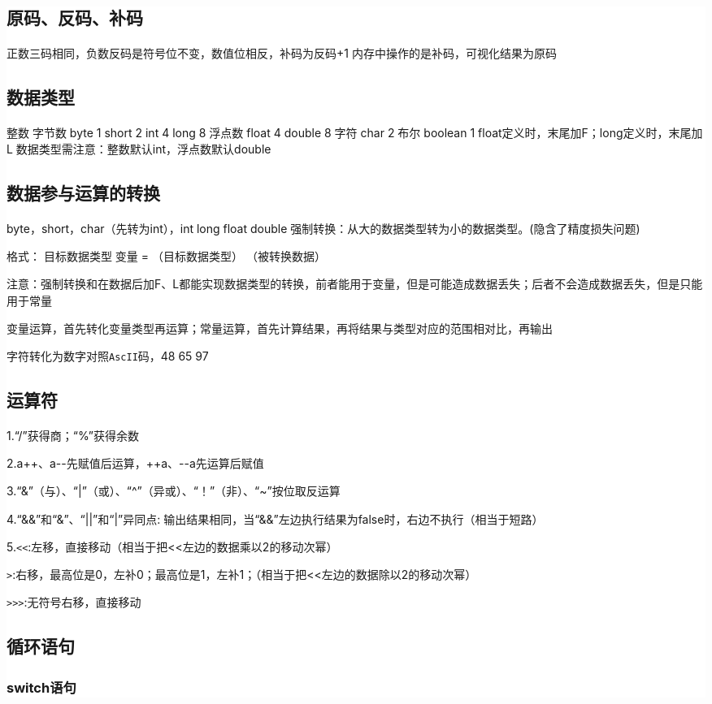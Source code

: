 
## 原码、反码、补码
正数三码相同，负数反码是符号位不变，数值位相反，补码为反码+1
内存中操作的是补码，可视化结果为原码

## 数据类型
整数      字节数
  byte        1
  short       2
  int           4
  long        8
浮点数
  float        4
  double    8
字符
  char        2
布尔
  boolean  1
float定义时，末尾加F；long定义时，末尾加L
数据类型需注意：整数默认int，浮点数默认double

## 数据参与运算的转换
byte，short，char（先转为int），int long float double
强制转换：从大的数据类型转为小的数据类型。(隐含了精度损失问题)

格式：    目标数据类型 变量 = （目标数据类型） （被转换数据）

注意：强制转换和在数据后加F、L都能实现数据类型的转换，前者能用于变量，但是可能造成数据丢失；后者不会造成数据丢失，但是只能用于常量

变量运算，首先转化变量类型再运算；常量运算，首先计算结果，再将结果与类型对应的范围相对比，再输出

字符转化为数字对照`AscII`码，48 65 97

## 运算符
1.“/”获得商；“%”获得余数

2.a++、a--先赋值后运算，++a、--a先运算后赋值

3.“&”（与）、“|”（或）、“^”（异或）、“！”（非）、“~”按位取反运算

4.“&&”和“&”、“||”和“|”异同点:
   输出结果相同，当“&&”左边执行结果为false时，右边不执行（相当于短路）

5.`<<`:左移，直接移动（相当于把<<左边的数据乘以2的移动次幂）

`>`:右移，最高位是0，左补0；最高位是1，左补1；（相当于把<<左边的数据除以2的移动次幂）

`>>>`:无符号右移，直接移动

## 循环语句

### switch语句
